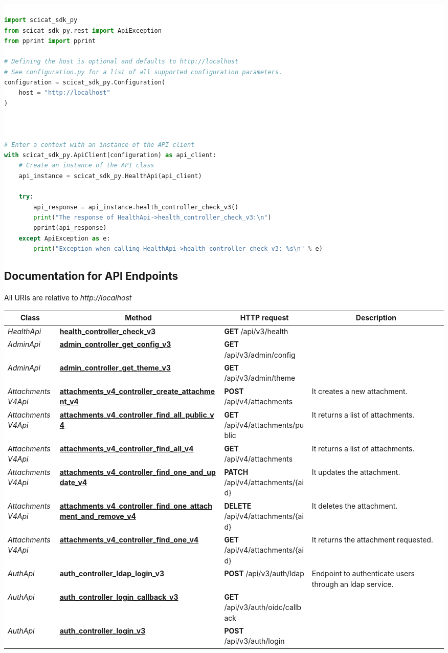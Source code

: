 ```python

import scicat_sdk_py
from scicat_sdk_py.rest import ApiException
from pprint import pprint

# Defining the host is optional and defaults to http://localhost
# See configuration.py for a list of all supported configuration parameters.
configuration = scicat_sdk_py.Configuration(
    host = "http://localhost"
)



# Enter a context with an instance of the API client
with scicat_sdk_py.ApiClient(configuration) as api_client:
    # Create an instance of the API class
    api_instance = scicat_sdk_py.HealthApi(api_client)

    try:
        api_response = api_instance.health_controller_check_v3()
        print("The response of HealthApi->health_controller_check_v3:\n")
        pprint(api_response)
    except ApiException as e:
        print("Exception when calling HealthApi->health_controller_check_v3: %s\n" % e)

```

## Documentation for API Endpoints

All URIs are relative to *http://localhost*

Class | Method | HTTP request | Description
------------ | ------------- | ------------- | -------------
*HealthApi* | [**health_controller_check_v3**](docs/HealthApi.md#health_controller_check_v3) | **GET** /api/v3/health | 
*AdminApi* | [**admin_controller_get_config_v3**](docs/AdminApi.md#admin_controller_get_config_v3) | **GET** /api/v3/admin/config | 
*AdminApi* | [**admin_controller_get_theme_v3**](docs/AdminApi.md#admin_controller_get_theme_v3) | **GET** /api/v3/admin/theme | 
*AttachmentsV4Api* | [**attachments_v4_controller_create_attachment_v4**](docs/AttachmentsV4Api.md#attachments_v4_controller_create_attachment_v4) | **POST** /api/v4/attachments | It creates a new attachment.
*AttachmentsV4Api* | [**attachments_v4_controller_find_all_public_v4**](docs/AttachmentsV4Api.md#attachments_v4_controller_find_all_public_v4) | **GET** /api/v4/attachments/public | It returns a list of attachments.
*AttachmentsV4Api* | [**attachments_v4_controller_find_all_v4**](docs/AttachmentsV4Api.md#attachments_v4_controller_find_all_v4) | **GET** /api/v4/attachments | It returns a list of attachments.
*AttachmentsV4Api* | [**attachments_v4_controller_find_one_and_update_v4**](docs/AttachmentsV4Api.md#attachments_v4_controller_find_one_and_update_v4) | **PATCH** /api/v4/attachments/{aid} | It updates the attachment.
*AttachmentsV4Api* | [**attachments_v4_controller_find_one_attachment_and_remove_v4**](docs/AttachmentsV4Api.md#attachments_v4_controller_find_one_attachment_and_remove_v4) | **DELETE** /api/v4/attachments/{aid} | It deletes the attachment.
*AttachmentsV4Api* | [**attachments_v4_controller_find_one_v4**](docs/AttachmentsV4Api.md#attachments_v4_controller_find_one_v4) | **GET** /api/v4/attachments/{aid} | It returns the attachment requested.
*AuthApi* | [**auth_controller_ldap_login_v3**](docs/AuthApi.md#auth_controller_ldap_login_v3) | **POST** /api/v3/auth/ldap | Endpoint to authenticate users through an ldap service.
*AuthApi* | [**auth_controller_login_callback_v3**](docs/AuthApi.md#auth_controller_login_callback_v3) | **GET** /api/v3/auth/oidc/callback | 
*AuthApi* | [**auth_controller_login_v3**](docs/AuthApi.md#auth_controller_login_v3) | **POST** /api/v3/auth/login | 